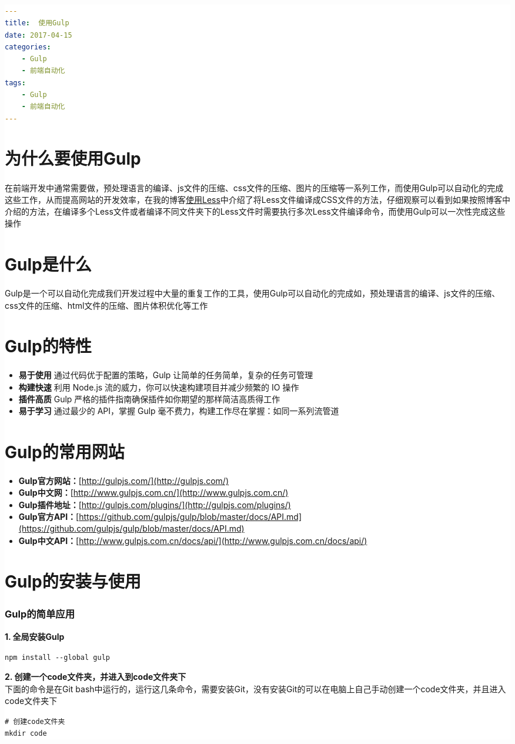 ```yaml
---
title:  使用Gulp
date: 2017-04-15
categories:
	- Gulp
	- 前端自动化
tags:
	- Gulp
	- 前端自动化
---
```


# 为什么要使用Gulp
在前端开发中通常需要做，预处理语言的编译、js文件的压缩、css文件的压缩、图片的压缩等一系列工作，而使用Gulp可以自动化的完成这些工作，从而提高网站的开发效率，在我的博客[使用Less](http://meishadevs.com/blog/%E4%BD%BF%E7%94%A8Less/)中介绍了将Less文件编译成CSS文件的方法，仔细观察可以看到如果按照博客中介绍的方法，在编译多个Less文件或者编译不同文件夹下的Less文件时需要执行多次Less文件编译命令，而使用Gulp可以一次性完成这些操作


# Gulp是什么
Gulp是一个可以自动化完成我们开发过程中大量的重复工作的工具，使用Gulp可以自动化的完成如，预处理语言的编译、js文件的压缩、css文件的压缩、html文件的压缩、图片体积优化等工作

# Gulp的特性
- **易于使用** 通过代码优于配置的策略，Gulp 让简单的任务简单，复杂的任务可管理
- **构建快速** 利用 Node.js 流的威力，你可以快速构建项目并减少频繁的 IO 操作
- **插件高质** Gulp 严格的插件指南确保插件如你期望的那样简洁高质得工作
- **易于学习** 通过最少的 API，掌握 Gulp 毫不费力，构建工作尽在掌握：如同一系列流管道

# Gulp的常用网站
- **Gulp官方网站：**[http://gulpjs.com/](http://gulpjs.com/)  
- **Gulp中文网：**[http://www.gulpjs.com.cn/](http://www.gulpjs.com.cn/)
- **Gulp插件地址：**[http://gulpjs.com/plugins/](http://gulpjs.com/plugins/)
- **Gulp官方API：**[https://github.com/gulpjs/gulp/blob/master/docs/API.md](https://github.com/gulpjs/gulp/blob/master/docs/API.md)
- **Gulp中文API：**[http://www.gulpjs.com.cn/docs/api/](http://www.gulpjs.com.cn/docs/api/)

# Gulp的安装与使用

### Gulp的简单应用
**1. 全局安装Gulp**  

	npm install --global gulp

**2. 创建一个code文件夹，并进入到code文件夹下**  
下面的命令是在Git bash中运行的，运行这几条命令，需要安装Git，没有安装Git的可以在电脑上自己手动创建一个code文件夹，并且进入code文件夹下  

	# 创建code文件夹
	mkdir code
